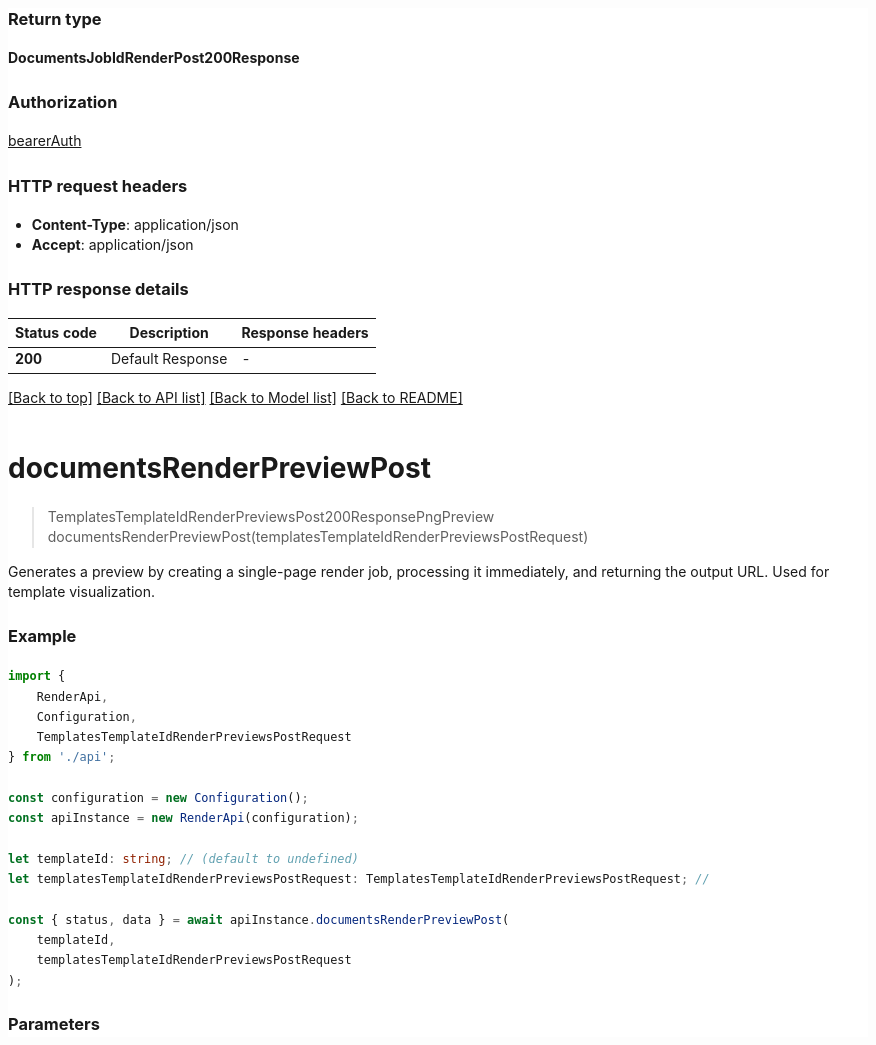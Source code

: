 
### Return type

**DocumentsJobIdRenderPost200Response**

### Authorization

[bearerAuth](../README.md#bearerAuth)

### HTTP request headers

 - **Content-Type**: application/json
 - **Accept**: application/json


### HTTP response details
| Status code | Description | Response headers |
|-------------|-------------|------------------|
|**200** | Default Response |  -  |

[[Back to top]](#) [[Back to API list]](../README.md#documentation-for-api-endpoints) [[Back to Model list]](../README.md#documentation-for-models) [[Back to README]](../README.md)

# **documentsRenderPreviewPost**
> TemplatesTemplateIdRenderPreviewsPost200ResponsePngPreview documentsRenderPreviewPost(templatesTemplateIdRenderPreviewsPostRequest)

Generates a preview by creating a single-page render job, processing it immediately, and returning the output URL. Used for template visualization.

### Example

```typescript
import {
    RenderApi,
    Configuration,
    TemplatesTemplateIdRenderPreviewsPostRequest
} from './api';

const configuration = new Configuration();
const apiInstance = new RenderApi(configuration);

let templateId: string; // (default to undefined)
let templatesTemplateIdRenderPreviewsPostRequest: TemplatesTemplateIdRenderPreviewsPostRequest; //

const { status, data } = await apiInstance.documentsRenderPreviewPost(
    templateId,
    templatesTemplateIdRenderPreviewsPostRequest
);
```

### Parameters
